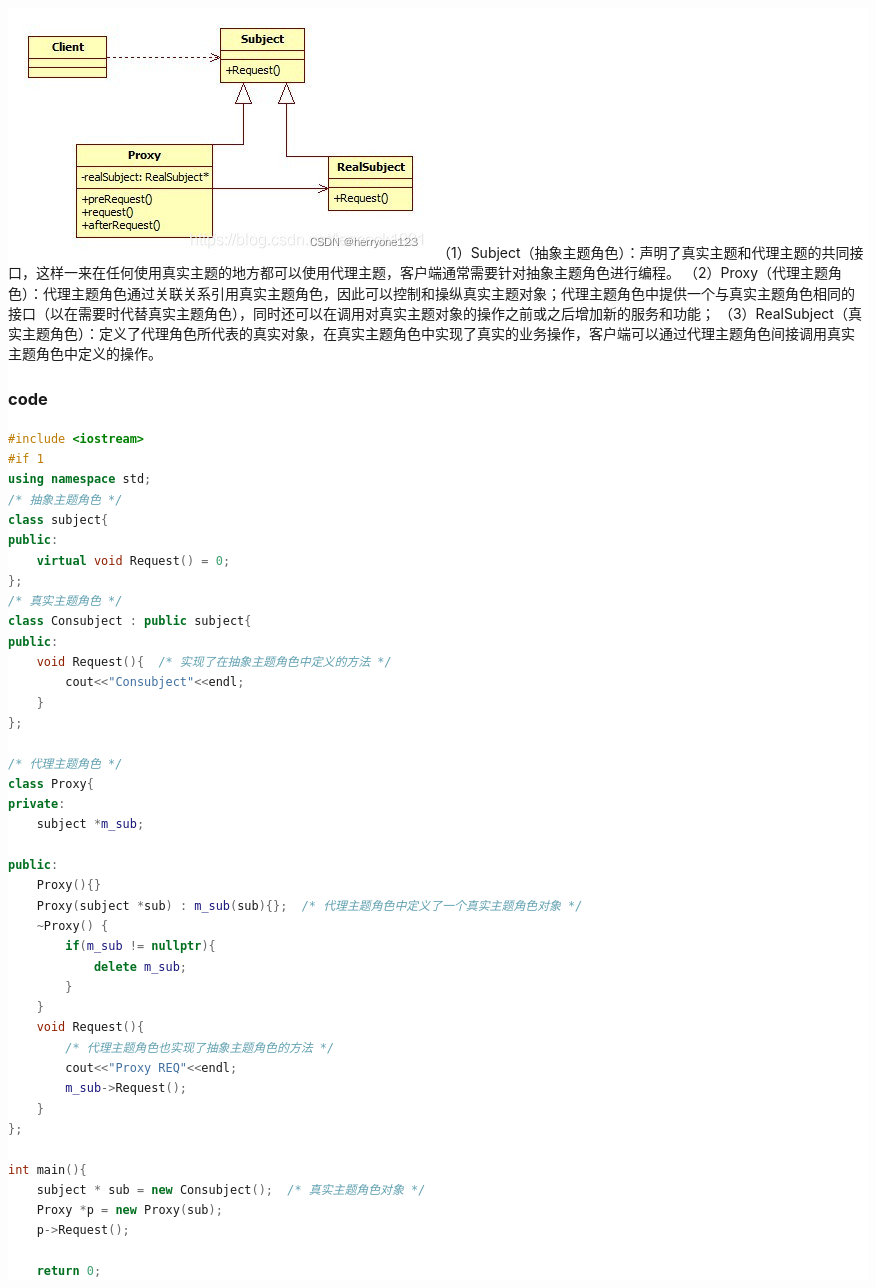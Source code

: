 ![](./代理模式.png)
（1）Subject（抽象主题角色）：声明了真实主题和代理主题的共同接口，这样一来在任何使用真实主题的地方都可以使用代理主题，客户端通常需要针对抽象主题角色进行编程。
（2）Proxy（代理主题角色）：代理主题角色通过关联关系引用真实主题角色，因此可以控制和操纵真实主题对象；代理主题角色中提供一个与真实主题角色相同的接口（以在需要时代替真实主题角色），同时还可以在调用对真实主题对象的操作之前或之后增加新的服务和功能；
（3）RealSubject（真实主题角色）：定义了代理角色所代表的真实对象，在真实主题角色中实现了真实的业务操作，客户端可以通过代理主题角色间接调用真实主题角色中定义的操作。

### code
```c++
#include <iostream>
#if 1
using namespace std;
/* 抽象主题角色 */
class subject{
public:
    virtual void Request() = 0;
};
/* 真实主题角色 */
class Consubject : public subject{
public:
    void Request(){  /* 实现了在抽象主题角色中定义的方法 */
        cout<<"Consubject"<<endl;
    }
};

/* 代理主题角色 */
class Proxy{
private:
    subject *m_sub;

public:
    Proxy(){}
    Proxy(subject *sub) : m_sub(sub){};  /* 代理主题角色中定义了一个真实主题角色对象 */
    ~Proxy() {
        if(m_sub != nullptr){
            delete m_sub;
        }
    }
    void Request(){
        /* 代理主题角色也实现了抽象主题角色的方法 */
        cout<<"Proxy REQ"<<endl;
        m_sub->Request();
    }
};

int main(){
    subject * sub = new Consubject();  /* 真实主题角色对象 */
    Proxy *p = new Proxy(sub);
    p->Request();

    return 0;
```